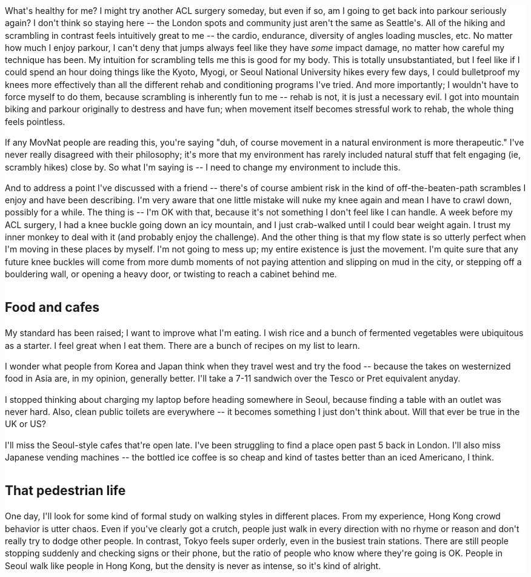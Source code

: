 What's healthy for me? I might try another ACL surgery someday, but even if so, am I going to get back into parkour seriously again? I don't think so staying here -- the London spots and community just aren't the same as Seattle's. All of the hiking and scrambling in contrast feels intuitively great to me -- the cardio, endurance, diversity of angles loading muscles, etc. No matter how much I enjoy parkour, I can't deny that jumps always feel like they have _some_ impact damage, no matter how careful my technique has been. My intuition for scrambling tells me this is good for my body. This is totally unsubstantiated, but I feel like if I could spend an hour doing things like the Kyoto, Myogi, or Seoul National University hikes every few days, I could bulletproof my knees more effectively than all the different rehab and conditioning programs I've tried. And more importantly; I wouldn't have to force myself to do them, because scrambling is inherently fun to me -- rehab is not, it is just a necessary evil. I got into mountain biking and parkour originally to destress and have fun; when movement itself becomes stressful work to rehab, the whole thing feels pointless.

If any MovNat people are reading this, you're saying "duh, of course movement in a natural environment is more therapeutic." I've never really disagreed with their philosophy; it's more that my environment has rarely included natural stuff that felt engaging (ie, scrambly hikes) close by. So what I'm saying is -- I need to change my environment to include this.

And to address a point I've discussed with a friend -- there's of course ambient risk in the kind of off-the-beaten-path scrambles I enjoy and have been describing. I'm very aware that one little mistake will nuke my knee again and mean I have to crawl down, possibly for a while. The thing is -- I'm OK with that, because it's not something I don't feel like I can handle. A week before my ACL surgery, I had a knee buckle going down an icy mountain, and I just crab-walked until I could bear weight again. I trust my inner monkey to deal with it (and probably enjoy the challenge). And the other thing is that my flow state is so utterly perfect when I'm moving in these places by myself. I'm not going to mess up; my entire existence is just the movement. I'm quite sure that any future knee buckles will come from more dumb moments of not paying attention and slipping on mud in the city, or stepping off a bouldering wall, or opening a heavy door, or twisting to reach a cabinet behind me.

## Food and cafes

My standard has been raised; I want to improve what I'm eating. I wish rice and a bunch of fermented vegetables were ubiquitous as a starter. I feel great when I eat them. There are a bunch of recipes on my list to learn.

I wonder what people from Korea and Japan think when they travel west and try the food -- because the takes on westernized food in Asia are, in my opinion, generally better. I'll take a 7-11 sandwich over the Tesco or Pret equivalent anyday.

I stopped thinking about charging my laptop before heading somewhere in Seoul, because finding a table with an outlet was never hard. Also, clean public toilets are everywhere -- it becomes something I just don't think about. Will that ever be true in the UK or US?

I'll miss the Seoul-style cafes that're open late. I've been struggling to find a place open past 5 back in London. I'll also miss Japanese vending machines -- the bottled ice coffee is so cheap and kind of tastes better than an iced Americano, I think.

## That pedestrian life

One day, I'll look for some kind of formal study on walking styles in different places. From my experience, Hong Kong crowd behavior is utter chaos. Even if you've clearly got a crutch, people just walk in every direction with no rhyme or reason and don't really try to dodge other people. In contrast, Tokyo feels super orderly, even in the busiest train stations. There are still people stopping suddenly and checking signs or their phone, but the ratio of people who know where they're going is OK. People in Seoul walk like people in Hong Kong, but the density is never as intense, so it's kind of alright.
